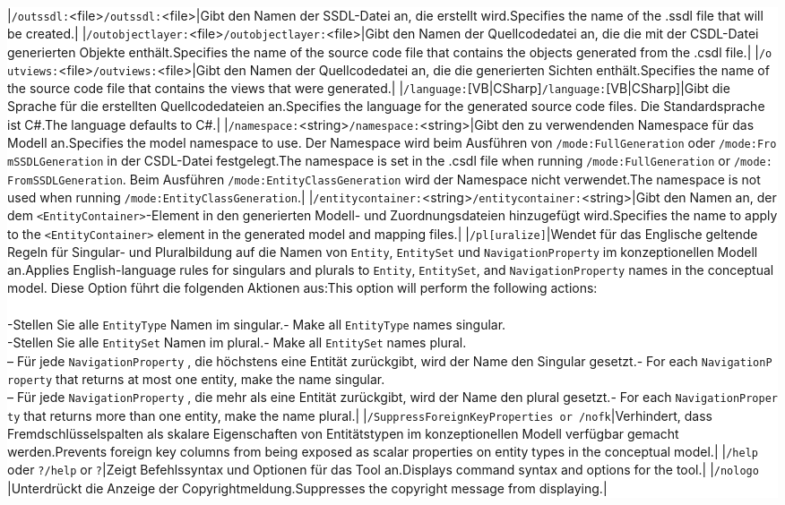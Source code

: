|<span data-ttu-id="7586c-170">`/outssdl:`\<file></span><span class="sxs-lookup"><span data-stu-id="7586c-170">`/outssdl:`\<file></span></span>|<span data-ttu-id="7586c-171">Gibt den Namen der SSDL-Datei an, die erstellt wird.</span><span class="sxs-lookup"><span data-stu-id="7586c-171">Specifies the name of the .ssdl file that will be created.</span></span>|
|<span data-ttu-id="7586c-172">`/outobjectlayer:`\<file></span><span class="sxs-lookup"><span data-stu-id="7586c-172">`/outobjectlayer:`\<file></span></span>|<span data-ttu-id="7586c-173">Gibt den Namen der Quellcodedatei an, die die mit der CSDL-Datei generierten Objekte enthält.</span><span class="sxs-lookup"><span data-stu-id="7586c-173">Specifies the name of the source code file that contains the objects generated from the .csdl file.</span></span>|
|<span data-ttu-id="7586c-174">`/outviews:`\<file></span><span class="sxs-lookup"><span data-stu-id="7586c-174">`/outviews:`\<file></span></span>|<span data-ttu-id="7586c-175">Gibt den Namen der Quellcodedatei an, die die generierten Sichten enthält.</span><span class="sxs-lookup"><span data-stu-id="7586c-175">Specifies the name of the source code file that contains the views that were generated.</span></span>|
|<span data-ttu-id="7586c-176">`/language:`[VB&#124;CSharp]</span><span class="sxs-lookup"><span data-stu-id="7586c-176">`/language:`[VB&#124;CSharp]</span></span>|<span data-ttu-id="7586c-177">Gibt die Sprache für die erstellten Quellcodedateien an.</span><span class="sxs-lookup"><span data-stu-id="7586c-177">Specifies the language for the generated source code files.</span></span> <span data-ttu-id="7586c-178">Die Standardsprache ist C#.</span><span class="sxs-lookup"><span data-stu-id="7586c-178">The language defaults to C#.</span></span>|
|<span data-ttu-id="7586c-179">`/namespace:`\<string></span><span class="sxs-lookup"><span data-stu-id="7586c-179">`/namespace:`\<string></span></span>|<span data-ttu-id="7586c-180">Gibt den zu verwendenden Namespace für das Modell an.</span><span class="sxs-lookup"><span data-stu-id="7586c-180">Specifies the model namespace to use.</span></span> <span data-ttu-id="7586c-181">Der Namespace wird beim Ausführen von `/mode:FullGeneration` oder `/mode:FromSSDLGeneration` in der CSDL-Datei festgelegt.</span><span class="sxs-lookup"><span data-stu-id="7586c-181">The namespace is set in the .csdl file when running `/mode:FullGeneration` or `/mode:FromSSDLGeneration`.</span></span> <span data-ttu-id="7586c-182">Beim Ausführen `/mode:EntityClassGeneration` wird der Namespace nicht verwendet.</span><span class="sxs-lookup"><span data-stu-id="7586c-182">The namespace is not used when running `/mode:EntityClassGeneration`.</span></span>|
|<span data-ttu-id="7586c-183">`/entitycontainer:`\<string></span><span class="sxs-lookup"><span data-stu-id="7586c-183">`/entitycontainer:`\<string></span></span>|<span data-ttu-id="7586c-184">Gibt den Namen an, der dem `<EntityContainer>`-Element in den generierten Modell- und Zuordnungsdateien hinzugefügt wird.</span><span class="sxs-lookup"><span data-stu-id="7586c-184">Specifies the name to apply to the `<EntityContainer>` element in the generated model and mapping files.</span></span>|
|`/pl[uralize]`|<span data-ttu-id="7586c-185">Wendet für das Englische geltende Regeln für Singular- und Pluralbildung auf die Namen von `Entity`, `EntitySet` und `NavigationProperty` im konzeptionellen Modell an.</span><span class="sxs-lookup"><span data-stu-id="7586c-185">Applies English-language rules for singulars and plurals to `Entity`, `EntitySet`, and `NavigationProperty` names in the conceptual model.</span></span> <span data-ttu-id="7586c-186">Diese Option führt die folgenden Aktionen aus:</span><span class="sxs-lookup"><span data-stu-id="7586c-186">This option will perform the following actions:</span></span><br /><br /> <span data-ttu-id="7586c-187">-Stellen Sie alle `EntityType` Namen im singular.</span><span class="sxs-lookup"><span data-stu-id="7586c-187">- Make all `EntityType` names singular.</span></span><br /><span data-ttu-id="7586c-188">-Stellen Sie alle `EntitySet` Namen im plural.</span><span class="sxs-lookup"><span data-stu-id="7586c-188">- Make all `EntitySet` names plural.</span></span><br /><span data-ttu-id="7586c-189">– Für jede `NavigationProperty` , die höchstens eine Entität zurückgibt, wird der Name den Singular gesetzt.</span><span class="sxs-lookup"><span data-stu-id="7586c-189">- For each `NavigationProperty` that returns at most one entity, make the name singular.</span></span><br /><span data-ttu-id="7586c-190">– Für jede `NavigationProperty` , die mehr als eine Entität zurückgibt, wird der Name den plural gesetzt.</span><span class="sxs-lookup"><span data-stu-id="7586c-190">- For each `NavigationProperty` that returns more than one entity, make the name plural.</span></span>|
|`/SuppressForeignKeyProperties or /nofk`|<span data-ttu-id="7586c-191">Verhindert, dass Fremdschlüsselspalten als skalare Eigenschaften von Entitätstypen im konzeptionellen Modell verfügbar gemacht werden.</span><span class="sxs-lookup"><span data-stu-id="7586c-191">Prevents foreign key columns from being exposed as scalar properties on entity types in the conceptual model.</span></span>|
|<span data-ttu-id="7586c-192">`/help` oder `?`</span><span class="sxs-lookup"><span data-stu-id="7586c-192">`/help` or `?`</span></span>|<span data-ttu-id="7586c-193">Zeigt Befehlssyntax und Optionen für das Tool an.</span><span class="sxs-lookup"><span data-stu-id="7586c-193">Displays command syntax and options for the tool.</span></span>|
|`/nologo`|<span data-ttu-id="7586c-194">Unterdrückt die Anzeige der Copyrightmeldung.</span><span class="sxs-lookup"><span data-stu-id="7586c-194">Suppresses the copyright message from displaying.</span></span>|